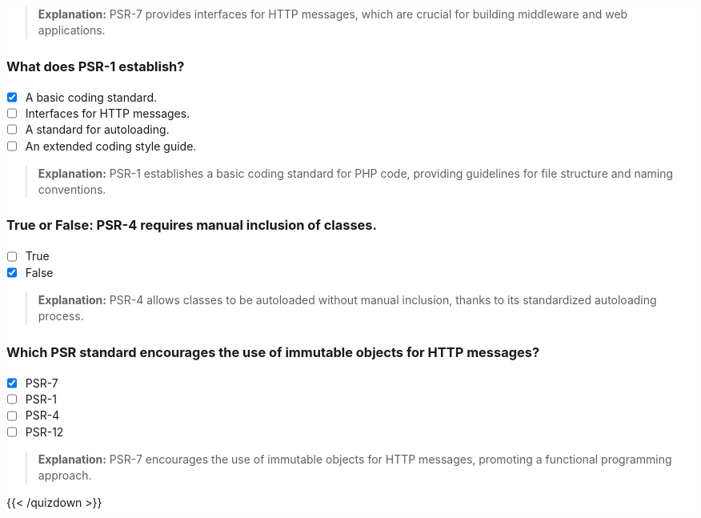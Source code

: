 > **Explanation:** PSR-7 provides interfaces for HTTP messages, which are crucial for building middleware and web applications.

### What does PSR-1 establish?

- [x] A basic coding standard.
- [ ] Interfaces for HTTP messages.
- [ ] A standard for autoloading.
- [ ] An extended coding style guide.

> **Explanation:** PSR-1 establishes a basic coding standard for PHP code, providing guidelines for file structure and naming conventions.

### True or False: PSR-4 requires manual inclusion of classes.

- [ ] True
- [x] False

> **Explanation:** PSR-4 allows classes to be autoloaded without manual inclusion, thanks to its standardized autoloading process.

### Which PSR standard encourages the use of immutable objects for HTTP messages?

- [x] PSR-7
- [ ] PSR-1
- [ ] PSR-4
- [ ] PSR-12

> **Explanation:** PSR-7 encourages the use of immutable objects for HTTP messages, promoting a functional programming approach.

{{< /quizdown >}}
